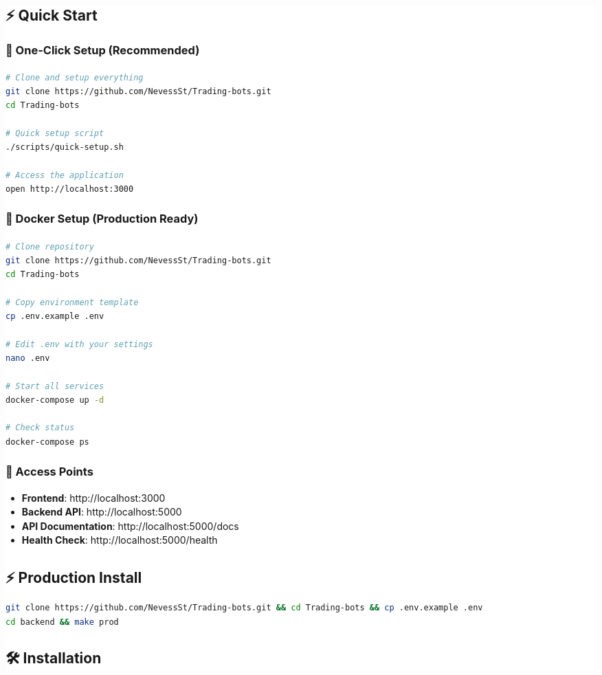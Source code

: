 ## ⚡ Quick Start

### 🚀 One-Click Setup (Recommended)

```bash
# Clone and setup everything
git clone https://github.com/NevessSt/Trading-bots.git
cd Trading-bots

# Quick setup script
./scripts/quick-setup.sh

# Access the application
open http://localhost:3000
```

### 🐳 Docker Setup (Production Ready)

```bash
# Clone repository
git clone https://github.com/NevessSt/Trading-bots.git
cd Trading-bots

# Copy environment template
cp .env.example .env

# Edit .env with your settings
nano .env

# Start all services
docker-compose up -d

# Check status
docker-compose ps
```

### 📱 Access Points
- **Frontend**: http://localhost:3000
- **Backend API**: http://localhost:5000
- **API Documentation**: http://localhost:5000/docs
- **Health Check**: http://localhost:5000/health

## ⚡ Production Install

```bash
git clone https://github.com/NevessSt/Trading-bots.git && cd Trading-bots && cp .env.example .env
cd backend && make prod
```

## 🛠️ Installation
